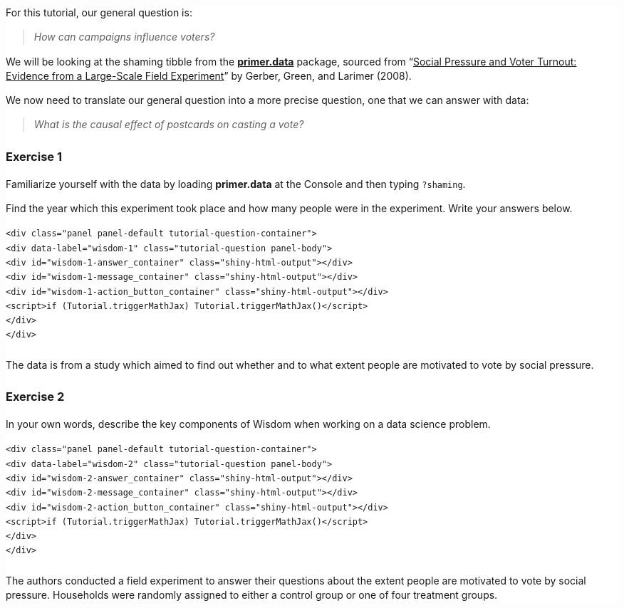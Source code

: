 For this tutorial, our general question is: 

> *How can campaigns influence voters?*



We will be looking at the shaming tibble from the [**primer.data**](https://ppbds.github.io/primer.data/) package, sourced from “[Social Pressure and Voter Turnout: Evidence from a Large-Scale Field Experiment](https://doi.org/10.1017/S000305540808009X)” by Gerber, Green, and Larimer (2008).

We now need to translate our general question into a more precise question, one that we can answer with data:

> *What is the causal effect of postcards on casting a vote?*

### Exercise 1

Familiarize yourself with the data by loading **primer.data** at the Console and then typing `?shaming`. 

Find the year which this experiment took place and how many people were in the experiment. Write your answers below. 


```{=html}
<div class="panel panel-default tutorial-question-container">
<div data-label="wisdom-1" class="tutorial-question panel-body">
<div id="wisdom-1-answer_container" class="shiny-html-output"></div>
<div id="wisdom-1-message_container" class="shiny-html-output"></div>
<div id="wisdom-1-action_button_container" class="shiny-html-output"></div>
<script>if (Tutorial.triggerMathJax) Tutorial.triggerMathJax()</script>
</div>
</div>
```

### 

The data is from a study which aimed to find out whether and to what extent people are motivated to vote by social pressure.

### Exercise 2

In your own words, describe the key components of Wisdom when working on a data science problem.


```{=html}
<div class="panel panel-default tutorial-question-container">
<div data-label="wisdom-2" class="tutorial-question panel-body">
<div id="wisdom-2-answer_container" class="shiny-html-output"></div>
<div id="wisdom-2-message_container" class="shiny-html-output"></div>
<div id="wisdom-2-action_button_container" class="shiny-html-output"></div>
<script>if (Tutorial.triggerMathJax) Tutorial.triggerMathJax()</script>
</div>
</div>
```

### 

The authors conducted a field experiment to answer their questions about the extent people are motivated to vote by social pressure. Households were randomly assigned to either a control group or one of four treatment groups.
